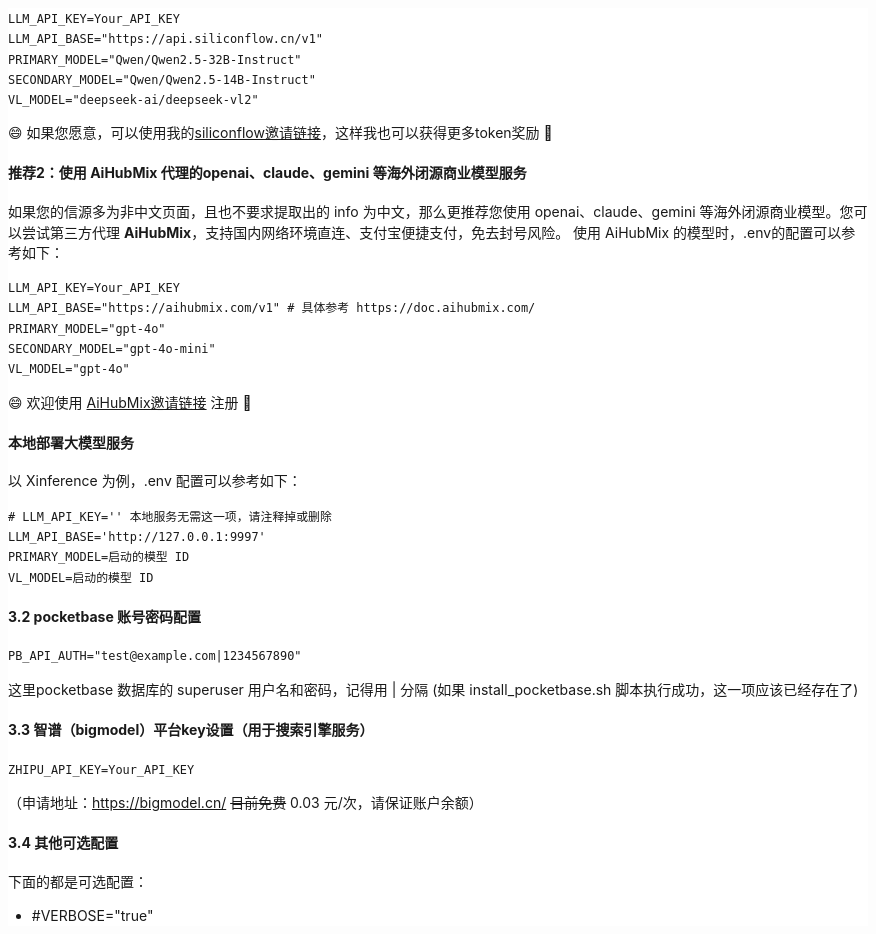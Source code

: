```
LLM_API_KEY=Your_API_KEY
LLM_API_BASE="https://api.siliconflow.cn/v1"
PRIMARY_MODEL="Qwen/Qwen2.5-32B-Instruct"
SECONDARY_MODEL="Qwen/Qwen2.5-14B-Instruct"
VL_MODEL="deepseek-ai/deepseek-vl2"
```
      
😄 如果您愿意，可以使用我的[siliconflow邀请链接](https://cloud.siliconflow.cn/i/WNLYbBpi)，这样我也可以获得更多token奖励 🌹

#### 推荐2：使用 AiHubMix 代理的openai、claude、gemini 等海外闭源商业模型服务

如果您的信源多为非中文页面，且也不要求提取出的 info 为中文，那么更推荐您使用 openai、claude、gemini 等海外闭源商业模型。您可以尝试第三方代理 **AiHubMix**，支持国内网络环境直连、支付宝便捷支付，免去封号风险。
使用 AiHubMix 的模型时，.env的配置可以参考如下：

```
LLM_API_KEY=Your_API_KEY
LLM_API_BASE="https://aihubmix.com/v1" # 具体参考 https://doc.aihubmix.com/
PRIMARY_MODEL="gpt-4o"
SECONDARY_MODEL="gpt-4o-mini"
VL_MODEL="gpt-4o"
```

😄 欢迎使用 [AiHubMix邀请链接](https://aihubmix.com?aff=Gp54) 注册 🌹

#### 本地部署大模型服务

以 Xinference 为例，.env 配置可以参考如下：

```
# LLM_API_KEY='' 本地服务无需这一项，请注释掉或删除
LLM_API_BASE='http://127.0.0.1:9997'
PRIMARY_MODEL=启动的模型 ID
VL_MODEL=启动的模型 ID
```

#### 3.2 pocketbase 账号密码配置

```
PB_API_AUTH="test@example.com|1234567890" 
```

这里pocketbase 数据库的 superuser 用户名和密码，记得用 | 分隔 (如果 install_pocketbase.sh 脚本执行成功，这一项应该已经存在了)


#### 3.3 智谱（bigmodel）平台key设置（用于搜索引擎服务）

```
ZHIPU_API_KEY=Your_API_KEY
```

（申请地址：https://bigmodel.cn/ ~~目前免费~~ 0.03 元/次，请保证账户余额）

#### 3.4 其他可选配置

下面的都是可选配置：
- #VERBOSE="true" 
